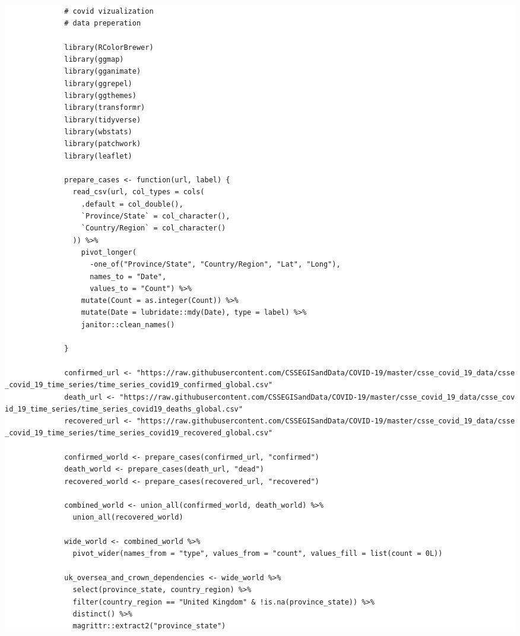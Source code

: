 
                  # covid vizualization
                  # data preperation

                  library(RColorBrewer)
                  library(ggmap)
                  library(gganimate)
                  library(ggrepel)
                  library(ggthemes)
                  library(transformr)
                  library(tidyverse)
                  library(wbstats)
                  library(patchwork)
                  library(leaflet)

                  prepare_cases <- function(url, label) {
                    read_csv(url, col_types = cols(
                      .default = col_double(),
                      `Province/State` = col_character(),
                      `Country/Region` = col_character()
                    )) %>%
                      pivot_longer(
                        -one_of("Province/State", "Country/Region", "Lat", "Long"),
                        names_to = "Date",
                        values_to = "Count") %>%
                      mutate(Count = as.integer(Count)) %>%
                      mutate(Date = lubridate::mdy(Date), type = label) %>%
                      janitor::clean_names()

                  }

                  confirmed_url <- "https://raw.githubusercontent.com/CSSEGISandData/COVID-19/master/csse_covid_19_data/csse_covid_19_time_series/time_series_covid19_confirmed_global.csv"
                  death_url <- "https://raw.githubusercontent.com/CSSEGISandData/COVID-19/master/csse_covid_19_data/csse_covid_19_time_series/time_series_covid19_deaths_global.csv"
                  recovered_url <- "https://raw.githubusercontent.com/CSSEGISandData/COVID-19/master/csse_covid_19_data/csse_covid_19_time_series/time_series_covid19_recovered_global.csv"

                  confirmed_world <- prepare_cases(confirmed_url, "confirmed")
                  death_world <- prepare_cases(death_url, "dead")
                  recovered_world <- prepare_cases(recovered_url, "recovered")

                  combined_world <- union_all(confirmed_world, death_world) %>%
                    union_all(recovered_world)

                  wide_world <- combined_world %>%
                    pivot_wider(names_from = "type", values_from = "count", values_fill = list(count = 0L))

                  uk_oversea_and_crown_dependencies <- wide_world %>%
                    select(province_state, country_region) %>%
                    filter(country_region == "United Kingdom" & !is.na(province_state)) %>%
                    distinct() %>%
                    magrittr::extract2("province_state")
